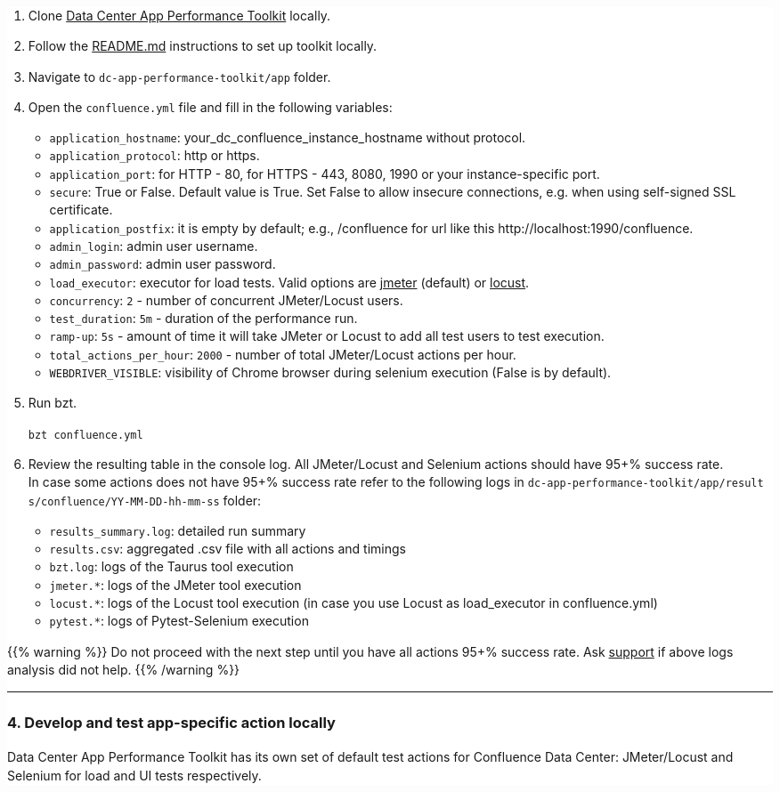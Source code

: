 1. Clone [Data Center App Performance Toolkit](https://github.com/atlassian/dc-app-performance-toolkit) locally.
1. Follow the [README.md](https://github.com/atlassian/dc-app-performance-toolkit/blob/master/README.md) instructions to set up toolkit locally.
1. Navigate to `dc-app-performance-toolkit/app` folder.
1. Open the `confluence.yml` file and fill in the following variables:
    - `application_hostname`: your_dc_confluence_instance_hostname without protocol.
    - `application_protocol`: http or https.
    - `application_port`: for HTTP - 80, for HTTPS - 443, 8080, 1990 or your instance-specific port.
    - `secure`: True or False. Default value is True. Set False to allow insecure connections, e.g. when using self-signed SSL certificate.
    - `application_postfix`: it is empty by default; e.g., /confluence for url like this http://localhost:1990/confluence.
    - `admin_login`: admin user username.
    - `admin_password`: admin user password.
    - `load_executor`: executor for load tests. Valid options are [jmeter](https://jmeter.apache.org/) (default) or [locust](https://locust.io/).
    - `concurrency`: `2` - number of concurrent JMeter/Locust users.
    - `test_duration`: `5m` - duration of the performance run.
    - `ramp-up`: `5s` - amount of time it will take JMeter or Locust to add all test users to test execution.
    - `total_actions_per_hour`: `2000` - number of total JMeter/Locust actions per hour.
    - `WEBDRIVER_VISIBLE`: visibility of Chrome browser during selenium execution (False is by default).

1. Run bzt.

    ``` bash
    bzt confluence.yml
    ```

1. Review the resulting table in the console log. All JMeter/Locust and Selenium actions should have 95+% success rate.  
In case some actions does not have 95+% success rate refer to the following logs in `dc-app-performance-toolkit/app/results/confluence/YY-MM-DD-hh-mm-ss` folder:

    - `results_summary.log`: detailed run summary
    - `results.csv`: aggregated .csv file with all actions and timings
    - `bzt.log`: logs of the Taurus tool execution
    - `jmeter.*`: logs of the JMeter tool execution
    - `locust.*`: logs of the Locust tool execution (in case you use Locust as load_executor in confluence.yml)
    - `pytest.*`: logs of Pytest-Selenium execution

{{% warning %}}
Do not proceed with the next step until you have all actions 95+% success rate. Ask [support](#support) if above logs analysis did not help.
{{% /warning %}}

---

### <a id="devappaction"></a>4. Develop and test app-specific action locally
Data Center App Performance Toolkit has its own set of default test actions for Confluence Data Center: JMeter/Locust and Selenium for load and UI tests respectively.     
